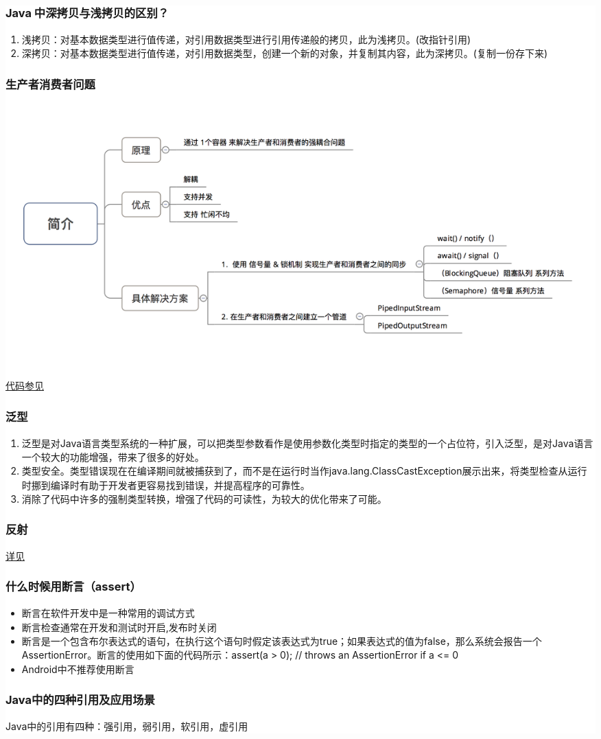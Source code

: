 ### Java 中深拷贝与浅拷贝的区别？

1. 浅拷贝：对基本数据类型进行值传递，对引用数据类型进行引用传递般的拷贝，此为浅拷贝。(改指针引用)
2. 深拷贝：对基本数据类型进行值传递，对引用数据类型，创建一个新的对象，并复制其内容，此为深拷贝。(复制一份存下来)

### 生产者消费者问题

![alt text](image-36.png)

[代码参见](https://carsonho.blog.csdn.net/article/details/121468054)

### 泛型

1. 泛型是对Java语言类型系统的一种扩展，可以把类型参数看作是使用参数化类型时指定的类型的一个占位符，引入泛型，是对Java语言一个较大的功能增强，带来了很多的好处。
2. 类型安全。类型错误现在在编译期间就被捕获到了，而不是在运行时当作java.lang.ClassCastException展示出来，将类型检查从运行时挪到编译时有助于开发者更容易找到错误，并提高程序的可靠性。
3. 消除了代码中许多的强制类型转换，增强了代码的可读性，为较大的优化带来了可能。

### 反射

[详见](https://carsonho.blog.csdn.net/article/details/80921333)

### 什么时候用断言（assert）

- 断言在软件开发中是一种常用的调试方式
- 断言检查通常在开发和测试时开启,发布时关闭
- 断言是一个包含布尔表达式的语句，在执行这个语句时假定该表达式为true；如果表达式的值为false，那么系统会报告一个AssertionError。断言的使用如下面的代码所示：assert(a > 0); // throws an AssertionError if a <= 0
- Android中不推荐使用断言

### Java中的四种引用及应用场景

Java中的引用有四种：强引用，弱引用，软引用，虚引用
